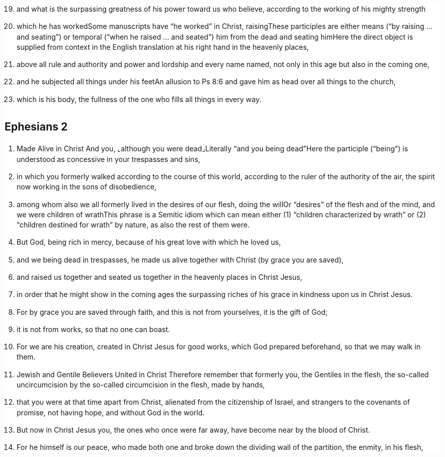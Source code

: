 19. and what is the surpassing greatness of his power toward us who believe, according to the working of his mighty strength

20. which he has workedSome manuscripts have “he worked” in Christ, raisingThese participles are either means (“by raising … and seating”) or temporal (“when he raised … and seated”) him from the dead and seating himHere the direct object is supplied from context in the English translation at his right hand in the heavenly places,

21. above all rule and authority and power and lordship and every name named, not only in this age but also in the coming one,

22. and he subjected all things under his feetAn allusion to Ps 8:6 and gave him as head over all things to the church,

23. which is his body, the fullness of the one who fills all things in every way.   

## Ephesians 2

1.  Made Alive in Christ And you, ⌞although you were dead⌟Literally “and you being dead”Here the participle (“being”) is understood as concessive in your trespasses and sins,

2. in which you formerly walked according to the course of this world, according to the ruler of the authority of the air, the spirit now working in the sons of disobedience,

3. among whom also we all formerly lived in the desires of our flesh, doing the willOr “desires” of the flesh and of the mind, and we were children of wrathThis phrase is a Semitic idiom which can mean either (1) “children characterized by wrath” or (2) “children destined for wrath” by nature, as also the rest of them were. 

4. But God, being rich in mercy, because of his great love with which he loved us,

5. and we being dead in trespasses, he made us alive together with Christ (by grace you are saved),

6. and raised us together and seated us together in the heavenly places in Christ Jesus,

7. in order that he might show in the coming ages the surpassing riches of his grace in kindness upon us in Christ Jesus.

8. For by grace you are saved through faith, and this is not from yourselves, it is the gift of God;

9. it is not from works, so that no one can boast.

10. For we are his creation, created in Christ Jesus for good works, which God prepared beforehand, so that we may walk in them.  

11.  Jewish and Gentile Believers United in Christ Therefore remember that formerly you, the Gentiles in the flesh, the so-called uncircumcision by the so-called circumcision in the flesh, made by hands,

12. that you were at that time apart from Christ, alienated from the citizenship of Israel, and strangers to the covenants of promise, not having hope, and without God in the world.

13. But now in Christ Jesus you, the ones who once were far away, have become near by the blood of Christ.

14. For he himself is our peace, who made both one and broke down the dividing wall of the partition, the enmity, in his flesh,
